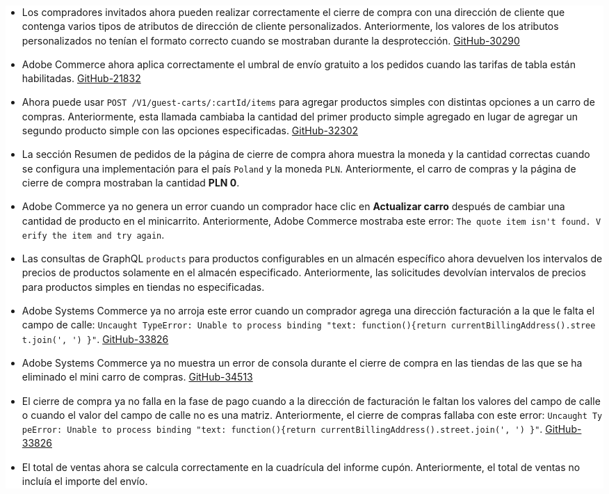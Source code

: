 

* Los compradores invitados ahora pueden realizar correctamente el cierre de compra con una dirección de cliente que contenga varios tipos de atributos de dirección de cliente personalizados. Anteriormente, los valores de los atributos personalizados no tenían el formato correcto cuando se mostraban durante la desprotección. [GitHub-30290](https://github.com/magento/magento2/issues/30290)



* Adobe Commerce ahora aplica correctamente el umbral de envío gratuito a los pedidos cuando las tarifas de tabla están habilitadas. [GitHub-21832](https://github.com/magento/magento2/issues/21832)



* Ahora puede usar `POST /V1/guest-carts/:cartId/items` para agregar productos simples con distintas opciones a un carro de compras. Anteriormente, esta llamada cambiaba la cantidad del primer producto simple agregado en lugar de agregar un segundo producto simple con las opciones especificadas. [GitHub-32302](https://github.com/magento/magento2/issues/32302)



* La sección Resumen de pedidos de la página de cierre de compra ahora muestra la moneda y la cantidad correctas cuando se configura una implementación para el país `Poland` y la moneda `PLN`. Anteriormente, el carro de compras y la página de cierre de compra mostraban la cantidad **PLN 0**.



* Adobe Commerce ya no genera un error cuando un comprador hace clic en **Actualizar carro** después de cambiar una cantidad de producto en el minicarrito. Anteriormente, Adobe Commerce mostraba este error: `The quote item isn't found. Verify the item and try again`.



* Las consultas de GraphQL `products` para productos configurables en un almacén específico ahora devuelven los intervalos de precios de productos solamente en el almacén especificado. Anteriormente, las solicitudes devolvían intervalos de precios para productos simples en tiendas no especificadas.



* Adobe Systems Commerce ya no arroja este error cuando un comprador agrega una dirección facturación a la que le falta el campo de calle: `Uncaught TypeError: Unable to process binding "text: function(){return currentBillingAddress().street.join(', ') }"`. [GitHub-33826](https://github.com/magento/magento2/issues/33826)



* Adobe Systems Commerce ya no muestra un error de consola durante el cierre de compra en las tiendas de las que se ha eliminado el mini carro de compras. [GitHub-34513](https://github.com/magento/magento2/issues/34513)



* El cierre de compra ya no falla en la fase de pago cuando a la dirección de facturación le faltan los valores del campo de calle o cuando el valor del campo de calle no es una matriz. Anteriormente, el cierre de compras fallaba con este error: `Uncaught TypeError: Unable to process binding "text: function(){return currentBillingAddress().street.join(', ') }"`. [GitHub-33826](https://github.com/magento/magento2/issues/33826)



* El total de ventas ahora se calcula correctamente en la cuadrícula del informe cupón. Anteriormente, el total de ventas no incluía el importe del envío.



